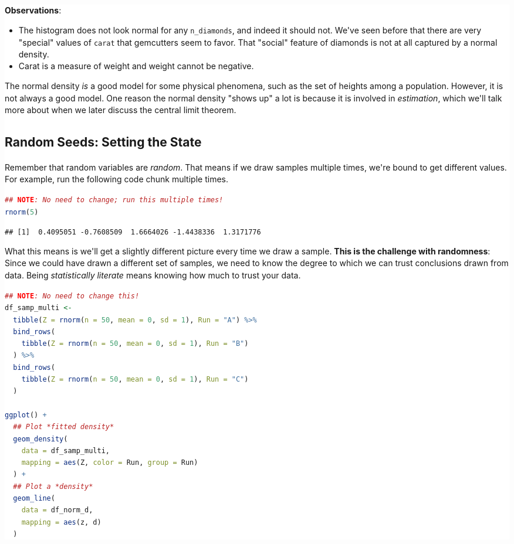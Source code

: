 **Observations**:

- The histogram does not look normal for any `n_diamonds`, and indeed it should not. We've seen before that there are very "special" values of `carat` that gemcutters seem to favor. That "social" feature of diamonds is not at all captured by a normal density.
- Carat is a measure of weight and weight cannot be negative.

The normal density *is* a good model for some physical phenomena, such as the set of heights among a population. However, it is not always a good model. One reason the normal density "shows up" a lot is because it is involved in *estimation*, which we'll talk more about when we later discuss the central limit theorem.

## Random Seeds: Setting the State


Remember that random variables are *random*. That means if we draw samples multiple times, we're bound to get different values. For example, run the following code chunk multiple times.


```r
## NOTE: No need to change; run this multiple times!
rnorm(5)
```

```
## [1]  0.4095051 -0.7608509  1.6664026 -1.4438336  1.3171776
```

What this means is we'll get a slightly different picture every time we draw a sample. **This is the challenge with randomness**: Since we could have drawn a different set of samples, we need to know the degree to which we can trust conclusions drawn from data. Being *statistically literate* means knowing how much to trust your data.


```r
## NOTE: No need to change this!
df_samp_multi <-
  tibble(Z = rnorm(n = 50, mean = 0, sd = 1), Run = "A") %>%
  bind_rows(
    tibble(Z = rnorm(n = 50, mean = 0, sd = 1), Run = "B")
  ) %>%
  bind_rows(
    tibble(Z = rnorm(n = 50, mean = 0, sd = 1), Run = "C")
  )

ggplot() +
  ## Plot *fitted density*
  geom_density(
    data = df_samp_multi,
    mapping = aes(Z, color = Run, group = Run)
  ) +
  ## Plot a *density*
  geom_line(
    data = df_norm_d,
    mapping = aes(z, d)
  )
```
